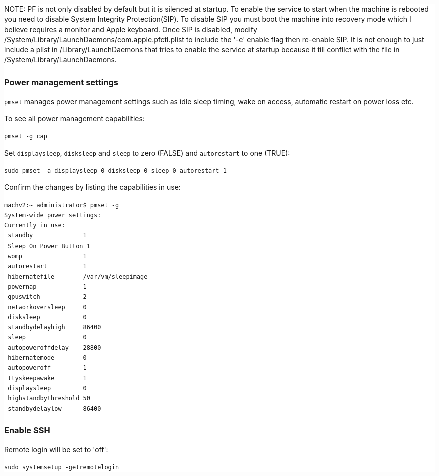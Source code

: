 NOTE: PF is not only disabled by default but it is silenced at startup. To
enable the service to start when the machine is rebooted you need to disable
System Integrity Protection(SIP). To disable SIP you must boot the machine into
recovery mode which I believe requires a monitor and Apple keyboard. Once
SIP is disabled, modify /System/Library/LaunchDaemons/com.apple.pfctl.plist to
include the '-e' enable flag then re-enable SIP. It is not enough to just
include a plist in /Library/LaunchDaemons that tries to enable the service at
startup because it till conflict with the file in 
/System/Library/LaunchDaemons.

<a name="host-power-management"></a>
### Power management settings

`pmset` manages power management settings such as idle sleep timing, wake on
access, automatic restart on power loss etc.

To see all power management capabilities:

    pmset -g cap

Set `displaysleep`, `disksleep` and `sleep` to zero (FALSE) and `autorestart`
to one (TRUE):

    sudo pmset -a displaysleep 0 disksleep 0 sleep 0 autorestart 1

Confirm the changes by listing the capabilities in use:

    machv2:~ administrator$ pmset -g
    System-wide power settings:
    Currently in use:
     standby              1
     Sleep On Power Button 1
     womp                 1
     autorestart          1
     hibernatefile        /var/vm/sleepimage
     powernap             1
     gpuswitch            2
     networkoversleep     0
     disksleep            0
     standbydelayhigh     86400
     sleep                0
     autopoweroffdelay    28800
     hibernatemode        0
     autopoweroff         1
     ttyskeepawake        1
     displaysleep         0
     highstandbythreshold 50
     standbydelaylow      86400

<a name="host-ssh"></a>
### Enable SSH

Remote login will be set to 'off':

    sudo systemsetup -getremotelogin
